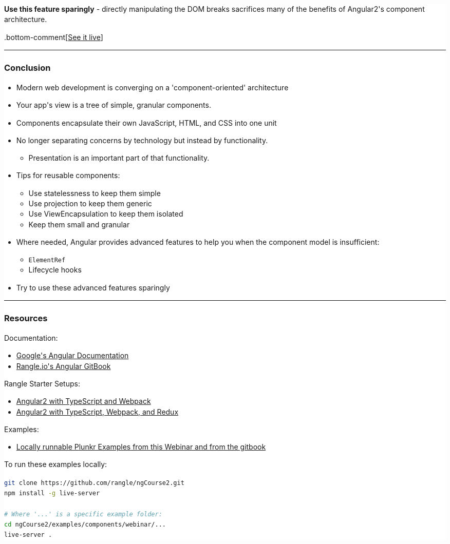 __Use this feature sparingly__ - directly manipulating the DOM breaks
sacrifices many of the benefits of Angular2's component architecture.

.bottom-comment[<a href="http://plnkr.co/edit/QkNbKQh6ya1WX0YdUahX?p=preview"
  target="\_blank">See it live</a>]

---

### Conclusion

* Modern web development is converging on a 'component-oriented' architecture
* Your app's view is a tree of simple, granular components.
* Components encapsulate their own JavaScript, HTML, and CSS into one unit
* No longer separating concerns by technology but instead by functionality.
  * Presentation is an important part of that functionality.

* Tips for reusable components:
  * Use statelessness to keep them simple
  * Use projection to keep them generic
  * Use ViewEncapsulation to keep them isolated
  * Keep them small and granular

* Where needed, Angular provides advanced features to help you when the component
model is insufficient:
  * `ElementRef`
  * Lifecycle hooks

* Try to use these advanced features sparingly

---

### Resources

Documentation:

  * <a target="\_blank" href="https://angular.io">Google's Angular
  Documentation</a>
  * <a target="\_blank"
  href="https://www.gitbook.com/book/rangle-io/ngcourse2/details">Rangle.io's
  Angular GitBook</a>

Rangle Starter Setups:

  * <a target="\_blank"
    href="https://github.com/rangle/angular2-starter">Angular2 with
    TypeScript and Webpack</a>
  * <a target="\_blank"
    href="https://github.com/rangle/angular2-redux-starter">Angular2 with
    TypeScript, Webpack, and Redux</a>

Examples:
* <a target="\_blank"
  href="https://github.com/rangle/ngCourse2/tree/master/examples/components">
  Locally runnable Plunkr Examples from this Webinar and from the gitbook</a>

To run these examples locally:

```sh
git clone https://github.com/rangle/ngCourse2.git
npm install -g live-server

# Where '...' is a specific example folder:
cd ngCourse2/examples/components/webinar/...
live-server .
```
